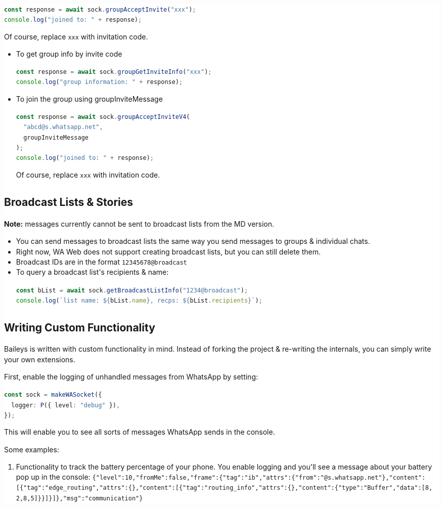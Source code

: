   ```ts
  const response = await sock.groupAcceptInvite("xxx");
  console.log("joined to: " + response);
  ```
  Of course, replace `xxx` with invitation code.
- To get group info by invite code
  ```ts
  const response = await sock.groupGetInviteInfo("xxx");
  console.log("group information: " + response);
  ```
- To join the group using groupInviteMessage
  ```ts
  const response = await sock.groupAcceptInviteV4(
    "abcd@s.whatsapp.net",
    groupInviteMessage
  );
  console.log("joined to: " + response);
  ```
  Of course, replace `xxx` with invitation code.

## Broadcast Lists & Stories

**Note:** messages currently cannot be sent to broadcast lists from the MD version.

- You can send messages to broadcast lists the same way you send messages to groups & individual chats.
- Right now, WA Web does not support creating broadcast lists, but you can still delete them.
- Broadcast IDs are in the format `12345678@broadcast`
- To query a broadcast list's recipients & name:
  ```ts
  const bList = await sock.getBroadcastListInfo("1234@broadcast");
  console.log(`list name: ${bList.name}, recps: ${bList.recipients}`);
  ```

## Writing Custom Functionality

Baileys is written with custom functionality in mind. Instead of forking the project & re-writing the internals, you can simply write your own extensions.

First, enable the logging of unhandled messages from WhatsApp by setting:

```ts
const sock = makeWASocket({
  logger: P({ level: "debug" }),
});
```

This will enable you to see all sorts of messages WhatsApp sends in the console.

Some examples:

1. Functionality to track the battery percentage of your phone.
   You enable logging and you'll see a message about your battery pop up in the console:
   `{"level":10,"fromMe":false,"frame":{"tag":"ib","attrs":{"from":"@s.whatsapp.net"},"content":[{"tag":"edge_routing","attrs":{},"content":[{"tag":"routing_info","attrs":{},"content":{"type":"Buffer","data":[8,2,8,5]}}]}]},"msg":"communication"} `

